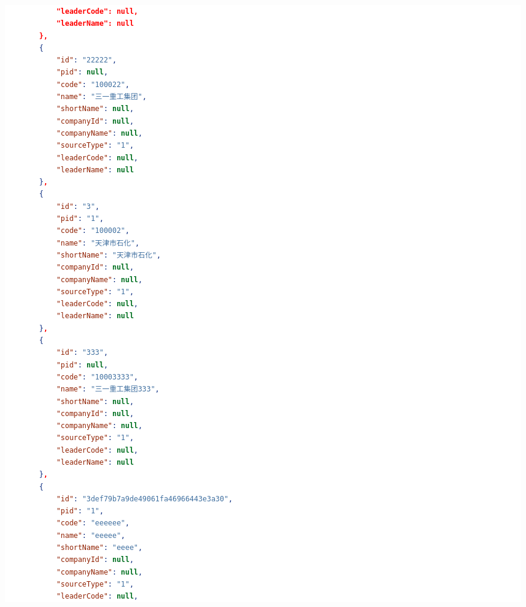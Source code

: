 ```json
            "leaderCode": null,
            "leaderName": null
        },
        {
            "id": "22222",
            "pid": null,
            "code": "100022",
            "name": "三一重工集团",
            "shortName": null,
            "companyId": null,
            "companyName": null,
            "sourceType": "1",
            "leaderCode": null,
            "leaderName": null
        },
        {
            "id": "3",
            "pid": "1",
            "code": "100002",
            "name": "天津市石化",
            "shortName": "天津市石化",
            "companyId": null,
            "companyName": null,
            "sourceType": "1",
            "leaderCode": null,
            "leaderName": null
        },
        {
            "id": "333",
            "pid": null,
            "code": "10003333",
            "name": "三一重工集团333",
            "shortName": null,
            "companyId": null,
            "companyName": null,
            "sourceType": "1",
            "leaderCode": null,
            "leaderName": null
        },
        {
            "id": "3def79b7a9de49061fa46966443e3a30",
            "pid": "1",
            "code": "eeeeee",
            "name": "eeeee",
            "shortName": "eeee",
            "companyId": null,
            "companyName": null,
            "sourceType": "1",
            "leaderCode": null,
